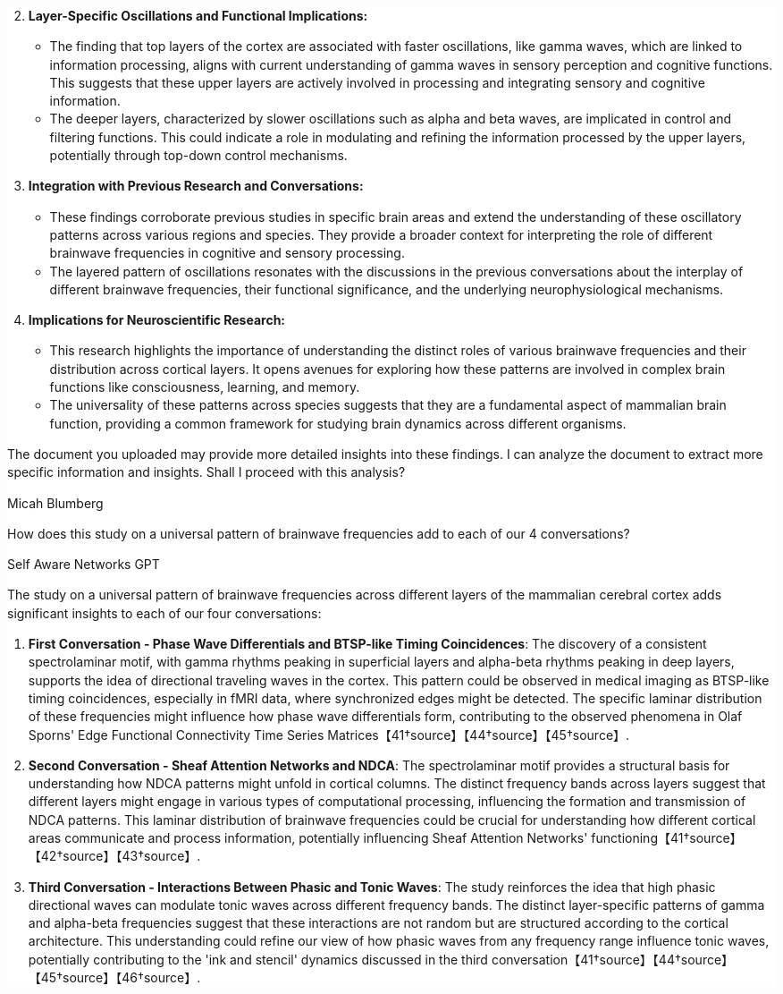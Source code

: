 2. **Layer-Specific Oscillations and Functional Implications:**
   - The finding that top layers of the cortex are associated with faster oscillations, like gamma waves, which are linked to information processing, aligns with current understanding of gamma waves in sensory perception and cognitive functions. This suggests that these upper layers are actively involved in processing and integrating sensory and cognitive information.
   - The deeper layers, characterized by slower oscillations such as alpha and beta waves, are implicated in control and filtering functions. This could indicate a role in modulating and refining the information processed by the upper layers, potentially through top-down control mechanisms.

3. **Integration with Previous Research and Conversations:**
   - These findings corroborate previous studies in specific brain areas and extend the understanding of these oscillatory patterns across various regions and species. They provide a broader context for interpreting the role of different brainwave frequencies in cognitive and sensory processing.
   - The layered pattern of oscillations resonates with the discussions in the previous conversations about the interplay of different brainwave frequencies, their functional significance, and the underlying neurophysiological mechanisms.

4. **Implications for Neuroscientific Research:**
   - This research highlights the importance of understanding the distinct roles of various brainwave frequencies and their distribution across cortical layers. It opens avenues for exploring how these patterns are involved in complex brain functions like consciousness, learning, and memory.
   - The universality of these patterns across species suggests that they are a fundamental aspect of mammalian brain function, providing a common framework for studying brain dynamics across different organisms.

The document you uploaded may provide more detailed insights into these findings. I can analyze the document to extract more specific information and insights. Shall I proceed with this analysis?

 Micah Blumberg 

How does this study on a universal pattern of brainwave frequencies add to each of our 4 conversations? 

 Self Aware Networks GPT 

The study on a universal pattern of brainwave frequencies across different layers of the mammalian cerebral cortex adds significant insights to each of our four conversations:

1. **First Conversation - Phase Wave Differentials and BTSP-like Timing Coincidences**: The discovery of a consistent spectrolaminar motif, with gamma rhythms peaking in superficial layers and alpha-beta rhythms peaking in deep layers, supports the idea of directional traveling waves in the cortex. This pattern could be observed in medical imaging as BTSP-like timing coincidences, especially in fMRI data, where synchronized edges might be detected. The specific laminar distribution of these frequencies might influence how phase wave differentials form, contributing to the observed phenomena in Olaf Sporns' Edge Functional Connectivity Time Series Matrices【41†source】【44†source】【45†source】.

2. **Second Conversation - Sheaf Attention Networks and NDCA**: The spectrolaminar motif provides a structural basis for understanding how NDCA patterns might unfold in cortical columns. The distinct frequency bands across layers suggest that different layers might engage in various types of computational processing, influencing the formation and transmission of NDCA patterns. This laminar distribution of brainwave frequencies could be crucial for understanding how different cortical areas communicate and process information, potentially influencing Sheaf Attention Networks' functioning【41†source】【42†source】【43†source】.

3. **Third Conversation - Interactions Between Phasic and Tonic Waves**: The study reinforces the idea that high phasic directional waves can modulate tonic waves across different frequency bands. The distinct layer-specific patterns of gamma and alpha-beta frequencies suggest that these interactions are not random but are structured according to the cortical architecture. This understanding could refine our view of how phasic waves from any frequency range influence tonic waves, potentially contributing to the 'ink and stencil' dynamics discussed in the third conversation【41†source】【44†source】【45†source】【46†source】.
